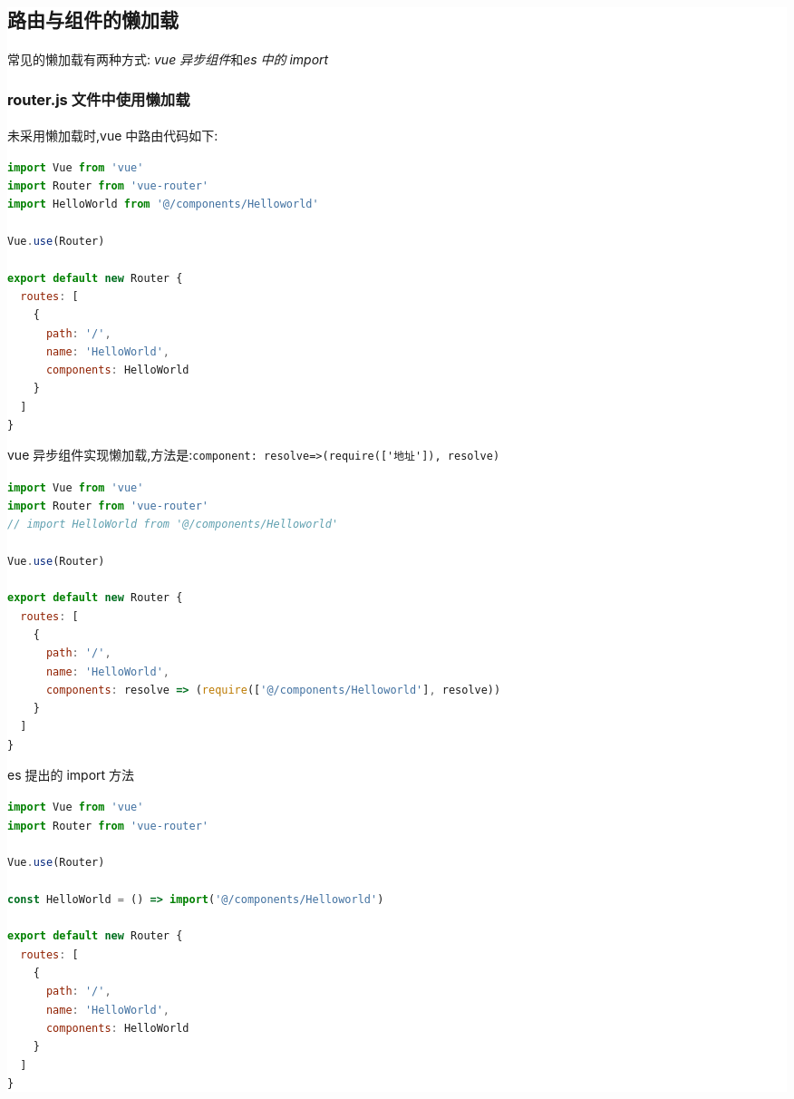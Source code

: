## 路由与组件的懒加载

常见的懒加载有两种方式: *vue 异步组件*和*es 中的 import*

### router.js 文件中使用懒加载

未采用懒加载时,vue 中路由代码如下:

```javascript
import Vue from 'vue'
import Router from 'vue-router'
import HelloWorld from '@/components/Helloworld'

Vue.use(Router)

export default new Router {
  routes: [
    {
      path: '/',
      name: 'HelloWorld',
      components: HelloWorld
    }
  ]
}
```

vue 异步组件实现懒加载,方法是:`component: resolve=>(require(['地址']), resolve)`

```javascript
import Vue from 'vue'
import Router from 'vue-router'
// import HelloWorld from '@/components/Helloworld'

Vue.use(Router)

export default new Router {
  routes: [
    {
      path: '/',
      name: 'HelloWorld',
      components: resolve => (require(['@/components/Helloworld'], resolve))
    }
  ]
}
```

es 提出的 import 方法

```javascript
import Vue from 'vue'
import Router from 'vue-router'

Vue.use(Router)

const HelloWorld = () => import('@/components/Helloworld')

export default new Router {
  routes: [
    {
      path: '/',
      name: 'HelloWorld',
      components: HelloWorld
    }
  ]
}
```
